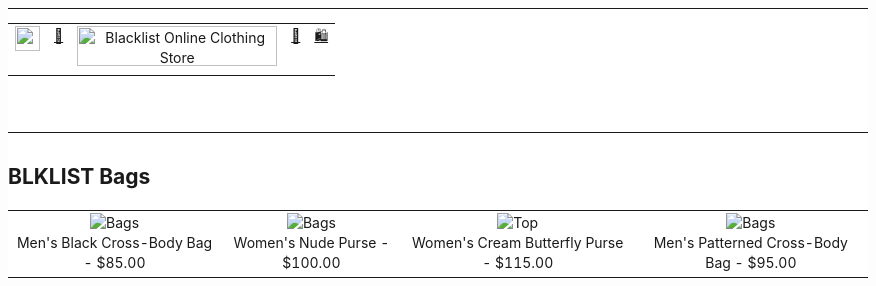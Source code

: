

<!DOCTYPE html>
<html>

<head>
<title> BLKLIST Cart </title>
<meta name="author" context="Jerlicia Maynard">
<meta name="description" content="Blklist Online Clothing Store">
<meta name="keywords" content="Clothing, online shopping, unisex clothing, fashion">
<meta name="copyright" content="Copyright Me. All Rights Reserved">
</head>

<body> 
<header> 
<hr>
<nav>
<table callspacing="10" cellpadding="10">
<tr>
<td><a href="menu.html"><img src="img/menu.WEBP"height="25" width="25"></a></td>
<td><a href="Search.html">🔎</a></td>
<td><a href="Project.html"><img src="img/LOGO.PNG"height="40" width="200" title="Blacklist Online Clothing Store"></a></td>
<td><a href="Login.html">👤</a></td>
<td><a href="Cart.html">🛍️</a></td>
</tr>
</table>
</nav>
</header>
<hr>
<h2>BLKLIST Bags</h2>
<table callspacing="10" cellpadding="10">
<tr><td style="text-align: center;">
<img src="img/menBbag.jpeg" alt="Bags" Height="180" width="150"><br>
Men's Black Cross-Body Bag - $85.00
</td>
<td style="text-align: center;">
<img src="img/womenNbag.jpeg" alt="Bags" height="180" width="150"><br>
Women's Nude Purse - $100.00
</td>
<td style="text-align: center;">
<img src="img/bagsCov.jpeg" alt="Top" Bags="200" width="150"><br>
Women's Cream Butterfly Purse - $115.00
</td>
<td style="text-align: center;">
<img src="img/menPbag.jpeg" alt="Bags" width="150"><br>
Men's Patterned Cross-Body Bag - $95.00
</td></tr></table>
</body>
</html>
